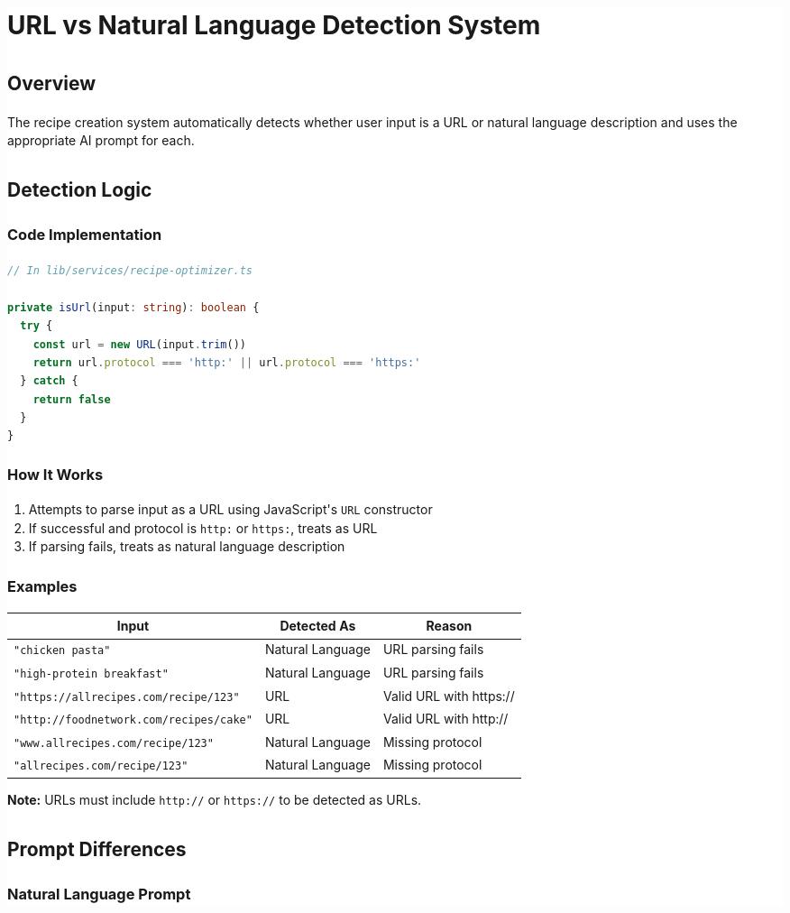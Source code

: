 # URL vs Natural Language Detection System

## Overview

The recipe creation system automatically detects whether user input is a URL or natural language description and uses the appropriate AI prompt for each.

## Detection Logic

### Code Implementation

```typescript
// In lib/services/recipe-optimizer.ts

private isUrl(input: string): boolean {
  try {
    const url = new URL(input.trim())
    return url.protocol === 'http:' || url.protocol === 'https:'
  } catch {
    return false
  }
}
```

### How It Works

1. Attempts to parse input as a URL using JavaScript's `URL` constructor
2. If successful and protocol is `http:` or `https:`, treats as URL
3. If parsing fails, treats as natural language description

### Examples

| Input | Detected As | Reason |
|-------|-------------|--------|
| `"chicken pasta"` | Natural Language | URL parsing fails |
| `"high-protein breakfast"` | Natural Language | URL parsing fails |
| `"https://allrecipes.com/recipe/123"` | URL | Valid URL with https:// |
| `"http://foodnetwork.com/recipes/cake"` | URL | Valid URL with http:// |
| `"www.allrecipes.com/recipe/123"` | Natural Language | Missing protocol |
| `"allrecipes.com/recipe/123"` | Natural Language | Missing protocol |

**Note:** URLs must include `http://` or `https://` to be detected as URLs.

## Prompt Differences

### Natural Language Prompt
